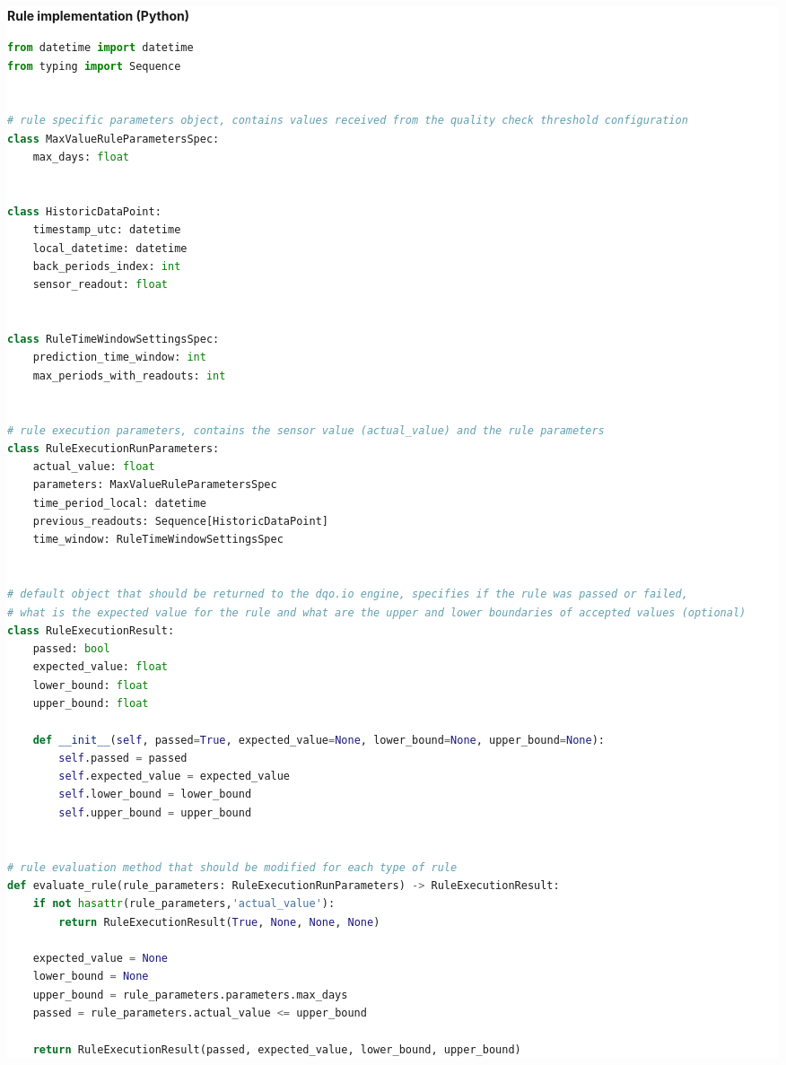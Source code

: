 

**Rule implementation (Python)**
```python
from datetime import datetime
from typing import Sequence


# rule specific parameters object, contains values received from the quality check threshold configuration
class MaxValueRuleParametersSpec:
    max_days: float


class HistoricDataPoint:
    timestamp_utc: datetime
    local_datetime: datetime
    back_periods_index: int
    sensor_readout: float


class RuleTimeWindowSettingsSpec:
    prediction_time_window: int
    max_periods_with_readouts: int


# rule execution parameters, contains the sensor value (actual_value) and the rule parameters
class RuleExecutionRunParameters:
    actual_value: float
    parameters: MaxValueRuleParametersSpec
    time_period_local: datetime
    previous_readouts: Sequence[HistoricDataPoint]
    time_window: RuleTimeWindowSettingsSpec


# default object that should be returned to the dqo.io engine, specifies if the rule was passed or failed,
# what is the expected value for the rule and what are the upper and lower boundaries of accepted values (optional)
class RuleExecutionResult:
    passed: bool
    expected_value: float
    lower_bound: float
    upper_bound: float

    def __init__(self, passed=True, expected_value=None, lower_bound=None, upper_bound=None):
        self.passed = passed
        self.expected_value = expected_value
        self.lower_bound = lower_bound
        self.upper_bound = upper_bound


# rule evaluation method that should be modified for each type of rule
def evaluate_rule(rule_parameters: RuleExecutionRunParameters) -> RuleExecutionResult:
    if not hasattr(rule_parameters,'actual_value'):
        return RuleExecutionResult(True, None, None, None)

    expected_value = None
    lower_bound = None
    upper_bound = rule_parameters.parameters.max_days
    passed = rule_parameters.actual_value <= upper_bound

    return RuleExecutionResult(passed, expected_value, lower_bound, upper_bound)

```